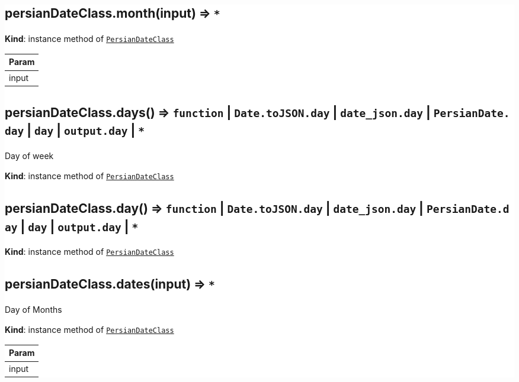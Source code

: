 </table>

<a name="PersianDateClass+month"></a>

## persianDateClass.month(input) ⇒ <code>\*</code>
**Kind**: instance method of [<code>PersianDateClass</code>](#PersianDateClass)  
<table>
  <thead>
    <tr>
      <th>Param</th>
    </tr>
  </thead>
  <tbody>
<tr>
    <td>input</td>
    </tr>  </tbody>
</table>

<a name="PersianDateClass+days"></a>

## persianDateClass.days() ⇒ <code>function</code> \| <code>Date.toJSON.day</code> \| <code>date_json.day</code> \| <code>PersianDate.day</code> \| <code>day</code> \| <code>output.day</code> \| <code>\*</code>
Day of week

**Kind**: instance method of [<code>PersianDateClass</code>](#PersianDateClass)  
<a name="PersianDateClass+day"></a>

## persianDateClass.day() ⇒ <code>function</code> \| <code>Date.toJSON.day</code> \| <code>date_json.day</code> \| <code>PersianDate.day</code> \| <code>day</code> \| <code>output.day</code> \| <code>\*</code>
**Kind**: instance method of [<code>PersianDateClass</code>](#PersianDateClass)  
<a name="PersianDateClass+dates"></a>

## persianDateClass.dates(input) ⇒ <code>\*</code>
Day of Months

**Kind**: instance method of [<code>PersianDateClass</code>](#PersianDateClass)  
<table>
  <thead>
    <tr>
      <th>Param</th>
    </tr>
  </thead>
  <tbody>
<tr>
    <td>input</td>
    </tr>  </tbody>
</table>
